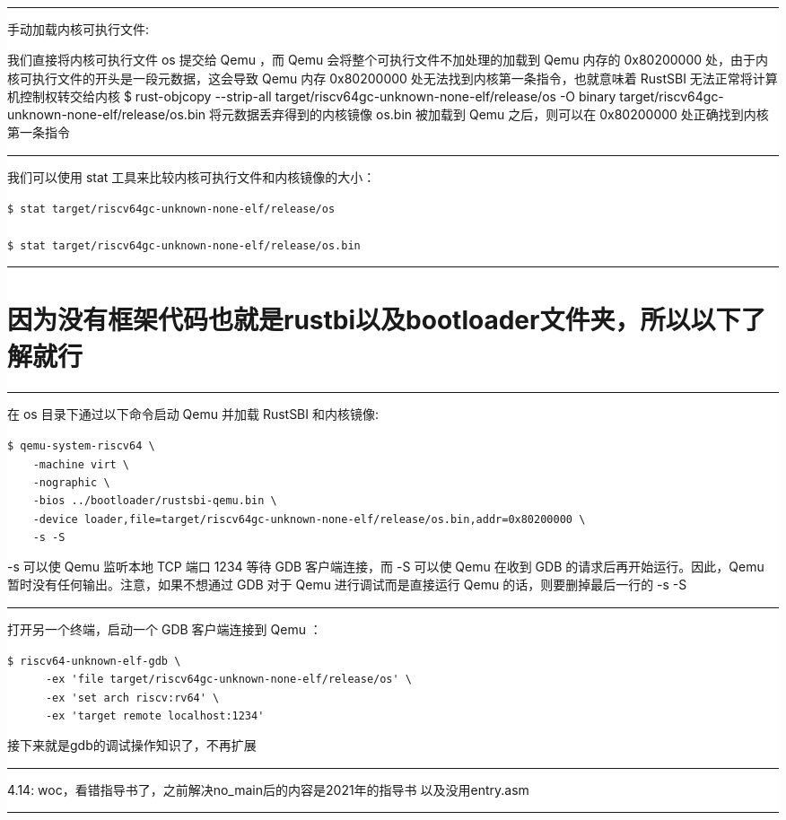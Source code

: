 -------------------------------------------------------------------
手动加载内核可执行文件:

我们直接将内核可执行文件 os 提交给 Qemu ，而 Qemu 会将整个可执行文件不加处理的加载到 Qemu 内存的 0x80200000 处，由于内核可执行文件的开头是一段元数据，这会导致 Qemu 内存 0x80200000 处无法找到内核第一条指令，也就意味着 RustSBI 无法正常将计算机控制权转交给内核
$ rust-objcopy --strip-all target/riscv64gc-unknown-none-elf/release/os -O binary target/riscv64gc-unknown-none-elf/release/os.bin
将元数据丢弃得到的内核镜像 os.bin 被加载到 Qemu 之后，则可以在 0x80200000 处正确找到内核第一条指令

-------------------------------------------------------------------
我们可以使用 stat 工具来比较内核可执行文件和内核镜像的大小：
```
$ stat target/riscv64gc-unknown-none-elf/release/os

$ stat target/riscv64gc-unknown-none-elf/release/os.bin
```
-------------------------------------------------------------------
# 因为没有框架代码也就是rustbi以及bootloader文件夹，所以以下了解就行
-------------------------------------------------------------------
在 os 目录下通过以下命令启动 Qemu 并加载 RustSBI 和内核镜像:
```
$ qemu-system-riscv64 \
    -machine virt \
    -nographic \
    -bios ../bootloader/rustsbi-qemu.bin \
    -device loader,file=target/riscv64gc-unknown-none-elf/release/os.bin,addr=0x80200000 \
    -s -S
```
-s 可以使 Qemu 监听本地 TCP 端口 1234 等待 GDB 客户端连接，而 -S 可以使 Qemu 在收到 GDB 的请求后再开始运行。因此，Qemu 暂时没有任何输出。注意，如果不想通过 GDB 对于 Qemu 进行调试而是直接运行 Qemu 的话，则要删掉最后一行的 -s -S

-------------------------------------------------------------------
打开另一个终端，启动一个 GDB 客户端连接到 Qemu ：
```
$ riscv64-unknown-elf-gdb \
      -ex 'file target/riscv64gc-unknown-none-elf/release/os' \
      -ex 'set arch riscv:rv64' \
      -ex 'target remote localhost:1234'
```
接下来就是gdb的调试操作知识了，不再扩展

-------------------------------------------------------------------
4.14:
woc，看错指导书了，之前解决no_main后的内容是2021年的指导书
以及没用entry.asm

-------------------------------------------------------------------

